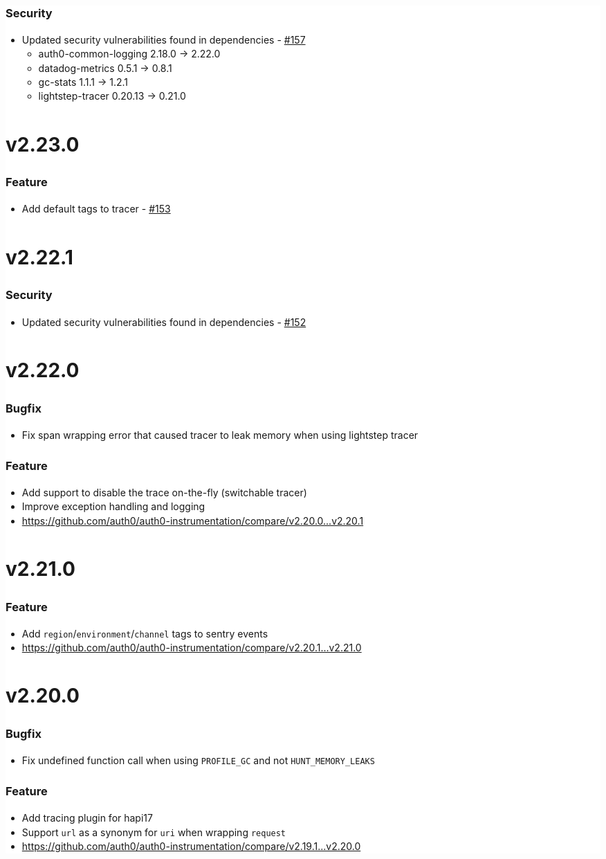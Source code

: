 ### Security
* Updated security vulnerabilities found in dependencies - [#157](https://github.com/auth0/auth0-instrumentation/pull/157)
  * auth0-common-logging 2.18.0 -> 2.22.0
  * datadog-metrics 0.5.1 -> 0.8.1
  * gc-stats 1.1.1 -> 1.2.1
  * lightstep-tracer 0.20.13 -> 0.21.0

<a name="v2.23.0"></a>
# v2.23.0

### Feature
* Add default tags to tracer - [#153](https://github.com/auth0/auth0-instrumentation/pull/153)

<a name="v2.22.1"></a>
# v2.22.1

### Security
* Updated security vulnerabilities found in dependencies - [#152](https://github.com/auth0/auth0-instrumentation/pull/152)

<a name="v2.22.0"></a>
# v2.22.0
### Bugfix
* Fix span wrapping error that caused tracer to leak memory when using lightstep tracer
### Feature
* Add support to disable the trace on-the-fly (switchable tracer)
* Improve exception handling and logging
* https://github.com/auth0/auth0-instrumentation/compare/v2.20.0...v2.20.1

<a name="v2.21.0"></a>
# v2.21.0
### Feature
* Add `region`/`environment`/`channel` tags to sentry events
* https://github.com/auth0/auth0-instrumentation/compare/v2.20.1...v2.21.0

<a name="v2.20.0"></a>
# v2.20.0
### Bugfix
* Fix undefined function call when using `PROFILE_GC` and not `HUNT_MEMORY_LEAKS`
### Feature
* Add tracing plugin for hapi17
* Support `url` as a synonym for `uri` when wrapping `request`
* https://github.com/auth0/auth0-instrumentation/compare/v2.19.1...v2.20.0
